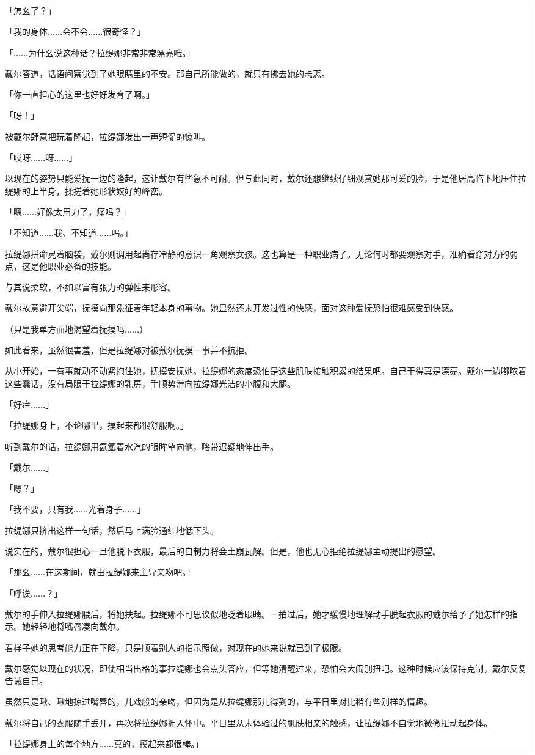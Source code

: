 「怎幺了？」

「我的身体……会不会……很奇怪？」

「……为什幺说这种话？拉缇娜非常非常漂亮哦。」

戴尔答道，话语间察觉到了她眼睛里的不安。那自己所能做的，就只有拂去她的忐忑。

「你一直担心的这里也好好发育了啊。」

「呀！」

被戴尔肆意把玩着隆起，拉缇娜发出一声短促的惊叫。

「哎呀……呀……」

以现在的姿势只能爱抚一边的隆起，这让戴尔有些急不可耐。但与此同时，戴尔还想继续仔细观赏她那可爱的脸，于是他居高临下地压住拉缇娜的上半身，揉搓着她形状姣好的峰峦。

「嗯……好像太用力了，痛吗？」

「不知道……我、不知道……呜。」

拉缇娜拼命晃着脑袋，戴尔则调用起尚存冷静的意识一角观察女孩。这也算是一种职业病了。无论何时都要观察对手，准确看穿对方的弱点，这是他职业必备的技能。

与其说柔软，不如以富有张力的弹性来形容。

戴尔故意避开尖端，抚摸向那象征着年轻本身的事物。她显然还未开发过性的快感，面对这种爱抚恐怕很难感受到快感。

（只是我单方面地渴望着抚摸吗……）

如此看来，虽然很害羞，但是拉缇娜对被戴尔抚摸一事并不抗拒。

从小开始，一有事就动不动紧抱住她，抚摸安抚她。拉缇娜的态度恐怕是这些肌肤接触积累的结果吧。自己干得真是漂亮。戴尔一边嘟哝着这些蠢话，没有局限于拉缇娜的乳房，手顺势滑向拉缇娜光洁的小腹和大腿。

「好痒……」

「拉缇娜身上，不论哪里，摸起来都很舒服啊。」

听到戴尔的话，拉缇娜用氤氲着水汽的眼眸望向他，略带迟疑地伸出手。

「戴尔……」

「嗯？」

「我不要，只有我……光着身子……」

拉缇娜只挤出这样一句话，然后马上满脸通红地低下头。

说实在的，戴尔很担心一旦他脱下衣服，最后的自制力将会土崩瓦解。但是，他也无心拒绝拉缇娜主动提出的愿望。

「那幺……在这期间，就由拉缇娜来主导亲吻吧。」

「呼诶……？」

戴尔的手伸入拉缇娜腰后，将她扶起。拉缇娜不可思议似地眨着眼睛。一拍过后，她才缓慢地理解动手脱起衣服的戴尔给予了她怎样的指示。她轻轻地将嘴唇凑向戴尔。

看样子她的思考能力正在下降，只是顺着别人的指示照做，对现在的她来说就已到了极限。

戴尔感觉以现在的状况，即使相当出格的事拉缇娜也会点头答应，但等她清醒过来，恐怕会大闹别扭吧。这种时候应该保持克制，戴尔反复告诫自己。

虽然只是啾、啾地掠过嘴唇的，儿戏般的亲吻，但因为是从拉缇娜那儿得到的，与平日里对比稍有些别样的情趣。

戴尔将自己的衣服随手丢开，再次将拉缇娜拥入怀中。平日里从未体验过的肌肤相亲的触感，让拉缇娜不自觉地微微扭动起身体。

「拉缇娜身上的每个地方……真的，摸起来都很棒。」
